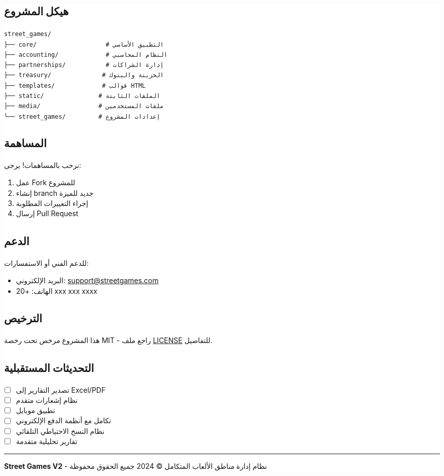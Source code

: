 ## هيكل المشروع

```
street_games/
├── core/                   # التطبيق الأساسي
├── accounting/             # النظام المحاسبي
├── partnerships/           # إدارة الشراكات
├── treasury/              # الخزينة والبنوك
├── templates/             # قوالب HTML
├── static/               # الملفات الثابتة
├── media/                # ملفات المستخدمين
└── street_games/         # إعدادات المشروع
```

## المساهمة

نرحب بالمساهمات! يرجى:
1. عمل Fork للمشروع
2. إنشاء branch جديد للميزة
3. إجراء التغييرات المطلوبة
4. إرسال Pull Request

## الدعم

للدعم الفني أو الاستفسارات:
- البريد الإلكتروني: support@streetgames.com
- الهاتف: +20 xxx xxx xxxx

## الترخيص

هذا المشروع مرخص تحت رخصة MIT - راجع ملف [LICENSE](LICENSE) للتفاصيل.

## التحديثات المستقبلية

- [ ] تصدير التقارير إلى Excel/PDF
- [ ] نظام إشعارات متقدم
- [ ] تطبيق موبايل
- [ ] تكامل مع أنظمة الدفع الإلكتروني
- [ ] نظام النسخ الاحتياطي التلقائي
- [ ] تقارير تحليلية متقدمة

---

**Street Games V2** - نظام إدارة مناطق الألعاب المتكامل
© 2024 جميع الحقوق محفوظة
